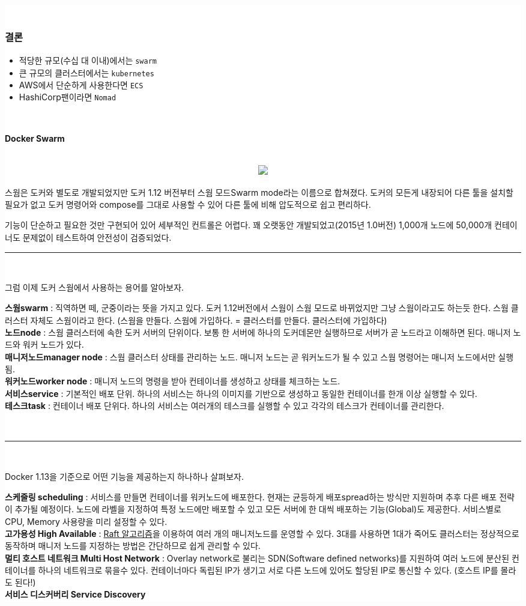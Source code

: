   <br>

### 결론

- 적당한 규모(수십 대 이내)에서는 `swarm`
- 큰 규모의 클러스터에서는 `kubernetes`
- AWS에서 단순하게 사용한다면 `ECS`
- HashiCorp팬이라면 `Nomad`

<br>

**Docker Swarm**

<br>

<center><img src="https://subicura.com/assets/article_images/2017-02-25-container-orchestration-with-docker-swarm/swarmnado.gif"></center> 

스웜은 도커와 별도로 개발되었지만 도커 1.12 버전부터 스웜 모드Swarm mode라는 이름으로 합쳐졌다. 도커의 모든게 내장되어 다른 툴을 설치할 필요가 없고 도커 명령어와 compose를 그대로 사용할 수 있어 다른 툴에 비해 압도적으로 쉽고 편리하다.

기능이 단순하고 필요한 것만 구현되어 있어 세부적인 컨트롤은 어렵다. 꽤 오랫동안 개발되었고(2015년 1.0버전) 1,000개 노드에 50,000개 컨테이너도 문제없이 테스트하여 안전성이 검증되었다.

<hr>
<br>

그럼 이제 도커 스웜에서 사용하는 용어를 알아보자.

**스웜swarm**
: 직역하면 떼, 군중이라는 뜻을 가지고 있다. 도커 1.12버전에서 스웜이 스웜 모드로 바뀌었지만 그냥 스웜이라고도 하는듯 한다. 스웜 클러스터 자체도 스웜이라고 한다. (스웜을 만들다. 스웜에 가입하다. = 클러스터를 만들다. 클러스터에 가입하다)
<br>
**노드node**
: 스웜 클러스터에 속한 도커 서버의 단위이다. 보통 한 서버에 하나의 도커데몬만 실행하므로 서버가 곧 노드라고 이해하면 된다. 매니저 노드와 워커 노드가 있다.
<br>
**매니저노드manager node**
: 스웜 클러스터 상태를 관리하는 노드. 매니저 노드는 곧 워커노드가 될 수 있고 스웜 명령어는 매니저 노드에서만 실행됨.
<br>
**워커노드worker node**
: 매니저 노드의 명령을 받아 컨테이너를 생성하고 상태를 체크하는 노드.
<br>
**서비스service**
: 기본적인 배포 단위. 하나의 서비스는 하나의 이미지를 기반으로 생성하고 동일한 컨테이너를 한개 이상 실행할 수 있다.
<br>
**테스크task**
: 컨테이너 배포 단위다. 하나의 서비스는 여러개의 테스크를 실행할 수 있고 각각의 테스크가 컨테이너를 관리한다.

<br>

<hr>

<br>

Docker 1.13을 기준으로 어떤 기능을 제공하는지 하나하나 살펴보자.

**스케줄링 scheduling**
: 서비스를 만들면 컨테이너를 워커노드에 배포한다. 현재는 균등하게 배포spread하는 방식만 지원하며 추후 다른 배포 전략이 추가될 예정이다. 노드에 라벨을 지정하여 특정 노드에만 배포할 수 있고 모든 서버에 한 대씩 배포하는 기능(Global)도 제공한다. 서비스별로 CPU, Memory 사용량을 미리 설정할 수 있다.
<br>
**고가용성 High Available**
: [Raft 알고리즘](https://raft.github.io/)을 이용하여 여러 개의 매니저노드를 운영할 수 있다. 3대를 사용하면 1대가 죽어도 클러스터는 정상적으로 동작하며 매니저 노드를 지정하는 방법은 간단하므로 쉽게 관리할 수 있다.
<br>
**멀티 호스트 네트워크 Multi Host Network**
: Overlay network로 불리는 SDN(Software defined networks)를 지원하여 여러 노드에 분산된 컨테이너를 하나의 네트워크로 묶을수 있다. 컨테이너마다 독립된 IP가 생기고 서로 다른 노드에 있어도 할당된 IP로 통신할 수 있다. (호스트 IP를 몰라도 된다!)
<br>
**서비스 디스커버리 Service Discovery**